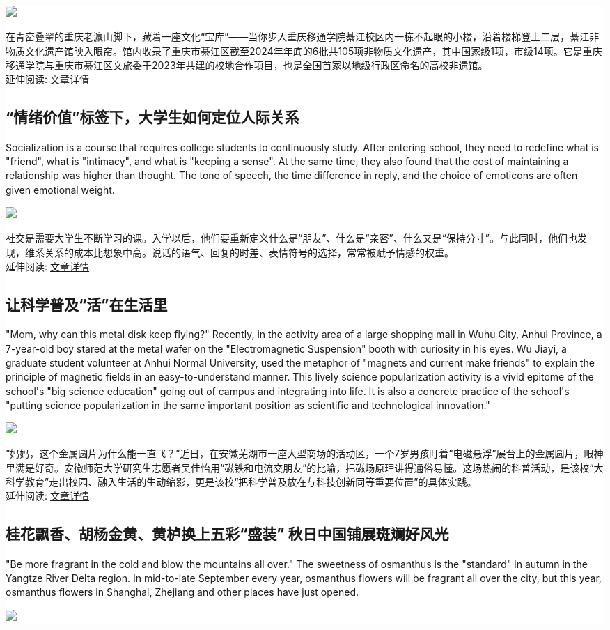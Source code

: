 <img src="https://p5.img.cctvpic.com/photoworkspace/2025/10/24/2025102411091366827.jpg" />   

在青峦叠翠的重庆老瀛山脚下，藏着一座文化“宝库”——当你步入重庆移通学院綦江校区内一栋不起眼的小楼，沿着楼梯登上二层，綦江非物质文化遗产馆映入眼帘。馆内收录了重庆市綦江区截至2024年年底的6批共105项非物质文化遗产，其中国家级1项，市级14项。它是重庆移通学院与重庆市綦江区文旅委于2023年共建的校地合作项目，也是全国首家以地级行政区命名的高校非遗馆。   
延伸阅读: [文章详情](https://news.cctv.com/2025/10/24/ARTIV8fx34L8x9ZemA86Dn4R251024.shtml)   

<qrcode title="这座区级非物质文化遗产馆 由一群高校师生共建" image="https://p5.img.cctvpic.com/photoworkspace/2025/10/24/2025102411091366827.jpg" />   

## “情绪价值”标签下，大学生如何定位人际关系   
Socialization is a course that requires college students to continuously study. After entering school, they need to redefine what is "friend", what is "intimacy", and what is "keeping a sense". At the same time, they also found that the cost of maintaining a relationship was higher than thought. The tone of speech, the time difference in reply, and the choice of emoticons are often given emotional weight.   

<img src="https://p5.img.cctvpic.com/photoworkspace/2025/10/24/2025102411073892551.jpg" />   

社交是需要大学生不断学习的课。入学以后，他们要重新定义什么是“朋友”、什么是“亲密”、什么又是“保持分寸”。与此同时，他们也发现，维系关系的成本比想象中高。说话的语气、回复的时差、表情符号的选择，常常被赋予情感的权重。   
延伸阅读: [文章详情](https://news.cctv.com/2025/10/24/ARTI2AqGDGuJbPDEfPsohHT3251024.shtml)   

<qrcode title="“情绪价值”标签下，大学生如何定位人际关系" image="https://p5.img.cctvpic.com/photoworkspace/2025/10/24/2025102411073892551.jpg" />   

## 让科学普及“活”在生活里   
"Mom, why can this metal disk keep flying?" Recently, in the activity area of a large shopping mall in Wuhu City, Anhui Province, a 7-year-old boy stared at the metal wafer on the "Electromagnetic Suspension" booth with curiosity in his eyes. Wu Jiayi, a graduate student volunteer at Anhui Normal University, used the metaphor of "magnets and current make friends" to explain the principle of magnetic fields in an easy-to-understand manner. This lively science popularization activity is a vivid epitome of the school's "big science education" going out of campus and integrating into life. It is also a concrete practice of the school's "putting science popularization in the same important position as scientific and technological innovation."   

<img src="https://p5.img.cctvpic.com/photoworkspace/2025/10/24/2025102411060771930.jpg" />   

“妈妈，这个金属圆片为什么能一直飞？”近日，在安徽芜湖市一座大型商场的活动区，一个7岁男孩盯着“电磁悬浮”展台上的金属圆片，眼神里满是好奇。安徽师范大学研究生志愿者吴佳怡用“磁铁和电流交朋友”的比喻，把磁场原理讲得通俗易懂。这场热闹的科普活动，是该校“大科学教育”走出校园、融入生活的生动缩影，更是该校“把科学普及放在与科技创新同等重要位置”的具体实践。   
延伸阅读: [文章详情](https://news.cctv.com/2025/10/24/ARTIxDUVw0JSnfDFs53qdlsM251024.shtml)   

<qrcode title="让科学普及“活”在生活里" image="https://p5.img.cctvpic.com/photoworkspace/2025/10/24/2025102411060771930.jpg" />   

## 桂花飘香、胡杨金黄、黄栌换上五彩“盛装” 秋日中国铺展斑斓好风光   
"Be more fragrant in the cold and blow the mountains all over." The sweetness of osmanthus is the "standard" in autumn in the Yangtze River Delta region. In mid-to-late September every year, osmanthus flowers will be fragrant all over the city, but this year, osmanthus flowers in Shanghai, Zhejiang and other places have just opened.   

<img src="https://p3.img.cctvpic.com/photoworkspace/2025/10/24/2025102410530441271.png" />   

